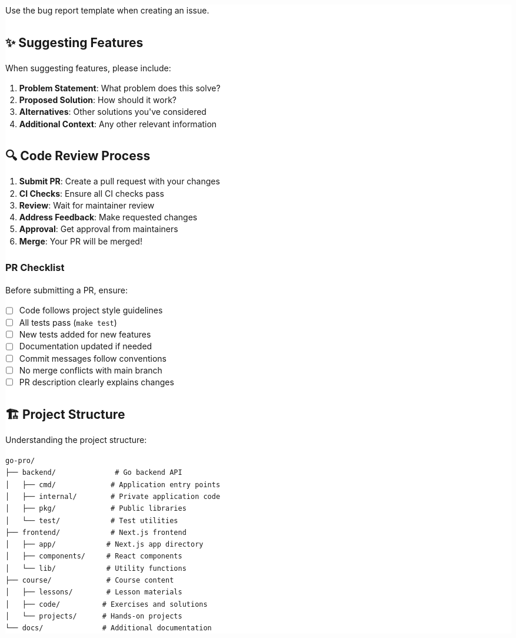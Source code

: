 Use the bug report template when creating an issue.

## ✨ Suggesting Features

When suggesting features, please include:

1. **Problem Statement**: What problem does this solve?
2. **Proposed Solution**: How should it work?
3. **Alternatives**: Other solutions you've considered
4. **Additional Context**: Any other relevant information

## 🔍 Code Review Process

1. **Submit PR**: Create a pull request with your changes
2. **CI Checks**: Ensure all CI checks pass
3. **Review**: Wait for maintainer review
4. **Address Feedback**: Make requested changes
5. **Approval**: Get approval from maintainers
6. **Merge**: Your PR will be merged!

### PR Checklist

Before submitting a PR, ensure:

- [ ] Code follows project style guidelines
- [ ] All tests pass (`make test`)
- [ ] New tests added for new features
- [ ] Documentation updated if needed
- [ ] Commit messages follow conventions
- [ ] No merge conflicts with main branch
- [ ] PR description clearly explains changes

## 🏗️ Project Structure

Understanding the project structure:

```
go-pro/
├── backend/              # Go backend API
│   ├── cmd/             # Application entry points
│   ├── internal/        # Private application code
│   ├── pkg/             # Public libraries
│   └── test/            # Test utilities
├── frontend/            # Next.js frontend
│   ├── app/            # Next.js app directory
│   ├── components/     # React components
│   └── lib/            # Utility functions
├── course/             # Course content
│   ├── lessons/        # Lesson materials
│   ├── code/          # Exercises and solutions
│   └── projects/      # Hands-on projects
└── docs/              # Additional documentation
```
